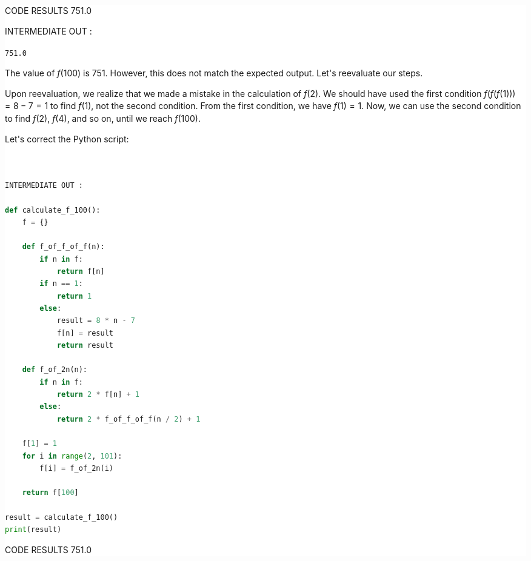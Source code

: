 ```python
```

CODE RESULTS 751.0

INTERMEDIATE OUT :
```output
751.0
```
The value of $f(100)$ is 751. However, this does not match the expected output. Let's reevaluate our steps.

Upon reevaluation, we realize that we made a mistake in the calculation of $f(2)$. We should have used the first condition $f(f(f(1))) = 8 - 7 = 1$ to find $f(1)$, not the second condition. From the first condition, we have $f(1) = 1$. Now, we can use the second condition to find $f(2)$, $f(4)$, and so on, until we reach $f(100)$.

Let's correct the Python script:

```python


INTERMEDIATE OUT :

def calculate_f_100():
    f = {}

    def f_of_f_of_f(n):
        if n in f:
            return f[n]
        if n == 1:
            return 1
        else:
            result = 8 * n - 7
            f[n] = result
            return result

    def f_of_2n(n):
        if n in f:
            return 2 * f[n] + 1
        else:
            return 2 * f_of_f_of_f(n / 2) + 1

    f[1] = 1
    for i in range(2, 101):
        f[i] = f_of_2n(i)

    return f[100]

result = calculate_f_100()
print(result)
```

CODE RESULTS 751.0
